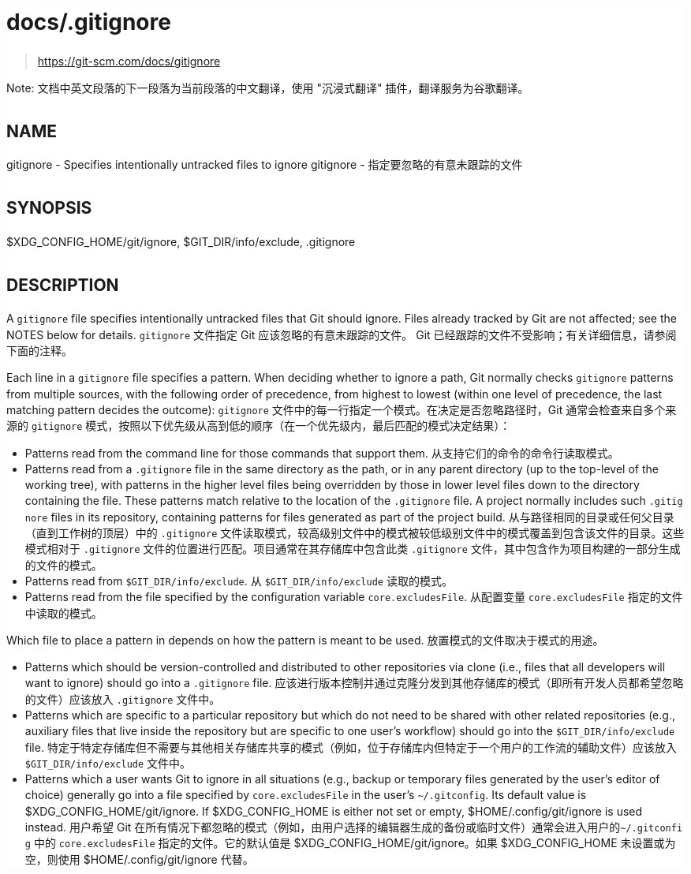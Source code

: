 # docs/.gitignore


> https://git-scm.com/docs/gitignore



Note: 文档中英文段落的下一段落为当前段落的中文翻译，使用 "沉浸式翻译" 插件，翻译服务为谷歌翻译。

## NAME

gitignore - Specifies intentionally untracked files to ignore
gitignore - 指定要忽略的有意未跟踪的文件

## SYNOPSIS

$XDG_CONFIG_HOME/git/ignore, $GIT_DIR/info/exclude, .gitignore

## DESCRIPTION

A `gitignore` file specifies intentionally untracked files that Git should ignore. Files already tracked by Git are not affected; see the NOTES below for details.
`gitignore` 文件指定 Git 应该忽略的有意未跟踪的文件。 Git 已经跟踪的文件不受影响；有关详细信息，请参阅下面的注释。

Each line in a `gitignore` file specifies a pattern. When deciding whether to ignore a path, Git normally checks `gitignore` patterns from multiple sources, with the following order of precedence, from highest to lowest (within one level of precedence, the last matching pattern decides the outcome):
`gitignore` 文件中的每一行指定一个模式。在决定是否忽略路径时，Git 通常会检查来自多个来源的 `gitignore` 模式，按照以下优先级从高到低的顺序（在一个优先级内，最后匹配的模式决定结果）：

- Patterns read from the command line for those commands that support them.
    从支持它们的命令的命令行读取模式。
- Patterns read from a `.gitignore` file in the same directory as the path, or in any parent directory (up to the top-level of the working tree), with patterns in the higher level files being overridden by those in lower level files down to the directory containing the file. These patterns match relative to the location of the `.gitignore` file. A project normally includes such `.gitignore` files in its repository, containing patterns for files generated as part of the project build.
    从与路径相同的目录或任何父目录（直到工作树的顶层）中的 `.gitignore` 文件读取模式，较高级别文件中的模式被较低级别文件中的模式覆盖到包含该文件的目录。这些模式相对于 `.gitignore` 文件的位置进行匹配。项目通常在其存储库中包含此类 `.gitignore` 文件，其中包含作为项目构建的一部分生成的文件的模式。
- Patterns read from `$GIT_DIR/info/exclude`.
    从 `$GIT_DIR/info/exclude` 读取的模式。
- Patterns read from the file specified by the configuration variable `core.excludesFile`.
    从配置变量 `core.excludesFile` 指定的文件中读取的模式。

Which file to place a pattern in depends on how the pattern is meant to be used.
放置模式的文件取决于模式的用途。

- Patterns which should be version-controlled and distributed to other repositories via clone (i.e., files that all developers will want to ignore) should go into a `.gitignore` file.
    应该进行版本控制并通过克隆分发到其他存储库的模式（即所有开发人员都希望忽略的文件）应该放入 `.gitignore` 文件中。
- Patterns which are specific to a particular repository but which do not need to be shared with other related repositories (e.g., auxiliary files that live inside the repository but are specific to one user’s workflow) should go into the `$GIT_DIR/info/exclude` file.
    特定于特定存储库但不需要与其他相关存储库共享的模式（例如，位于存储库内但特定于一个用户的工作流的辅助文件）应该放入 `$GIT_DIR/info/exclude` 文件中。
- Patterns which a user wants Git to ignore in all situations (e.g., backup or temporary files generated by the user’s editor of choice) generally go into a file specified by `core.excludesFile` in the user’s `~/.gitconfig`. Its default value is $XDG_CONFIG_HOME/git/ignore. If $XDG_CONFIG_HOME is either not set or empty, $HOME/.config/git/ignore is used instead.
    用户希望 Git 在所有情况下都忽略的模式（例如，由用户选择的编辑器生成的备份或临时文件）通常会进入用户的`~/.gitconfig` 中的 `core.excludesFile` 指定的文件。它的默认值是 $XDG_CONFIG_HOME/git/ignore。如果 $XDG_CONFIG_HOME 未设置或为空，则使用 $HOME/.config/git/ignore 代替。
